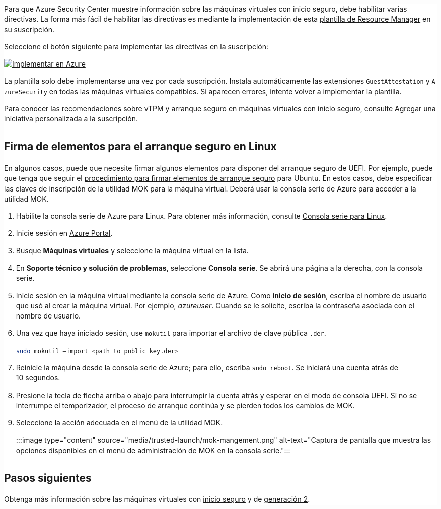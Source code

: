Para que Azure Security Center muestre información sobre las máquinas virtuales con inicio seguro, debe habilitar varias directivas. La forma más fácil de habilitar las directivas es mediante la implementación de esta [plantilla de Resource Manager](https://github.com/prash200/azure-quickstart-templates/tree/master/101-asc-trustedlaunch-policies) en su suscripción.

Seleccione el botón siguiente para implementar las directivas en la suscripción:

[![Implementar en Azure](https://raw.githubusercontent.com/Azure/azure-quickstart-templates/master/1-CONTRIBUTION-GUIDE/images/deploytoazure.svg?sanitize=true)](https://portal.azure.com/#create/Microsoft.Template/uri/https%3A%2F%2Fraw.githubusercontent.com%2Fprash200%2Fazure-quickstart-templates%2Fmaster%2F101-asc-trustedlaunch-policies%2Fazuredeploy.json)

La plantilla solo debe implementarse una vez por cada suscripción. Instala automáticamente las extensiones `GuestAttestation` y `AzureSecurity` en todas las máquinas virtuales compatibles. Si aparecen errores, intente volver a implementar la plantilla.

Para conocer las recomendaciones sobre vTPM y arranque seguro en máquinas virtuales con inicio seguro, consulte [Agregar una iniciativa personalizada a la suscripción](../security-center/custom-security-policies.md#to-add-a-custom-initiative-to-your-subscription).

## <a name="sign-things-for-secure-boot-on-linux"></a>Firma de elementos para el arranque seguro en Linux

En algunos casos, puede que necesite firmar algunos elementos para disponer del arranque seguro de UEFI.  Por ejemplo, puede que tenga que seguir el [procedimiento para firmar elementos de arranque seguro](https://ubuntu.com/blog/how-to-sign-things-for-secure-boot) para Ubuntu. En estos casos, debe especificar las claves de inscripción de la utilidad MOK para la máquina virtual. Deberá usar la consola serie de Azure para acceder a la utilidad MOK.

1. Habilite la consola serie de Azure para Linux. Para obtener más información, consulte [Consola serie para Linux](/troubleshoot/azure/virtual-machines/serial-console-linux).
1. Inicie sesión en [Azure Portal](https://portal.azure.com).
1. Busque **Máquinas virtuales** y seleccione la máquina virtual en la lista.
1. En **Soporte técnico y solución de problemas**, seleccione **Consola serie**. Se abrirá una página a la derecha, con la consola serie.
1. Inicie sesión en la máquina virtual mediante la consola serie de Azure. Como **inicio de sesión**, escriba el nombre de usuario que usó al crear la máquina virtual. Por ejemplo, *azureuser*. Cuando se le solicite, escriba la contraseña asociada con el nombre de usuario.
1. Una vez que haya iniciado sesión, use `mokutil` para importar el archivo de clave pública `.der`.

    ```bash
    sudo mokutil –import <path to public key.der>
    ```
1. Reinicie la máquina desde la consola serie de Azure; para ello, escriba `sudo reboot`. Se iniciará una cuenta atrás de 10 segundos.
1. Presione la tecla de flecha arriba o abajo para interrumpir la cuenta atrás y esperar en el modo de consola UEFI. Si no se interrumpe el temporizador, el proceso de arranque continúa y se pierden todos los cambios de MOK.
1. Seleccione la acción adecuada en el menú de la utilidad MOK.

    :::image type="content" source="media/trusted-launch/mok-mangement.png" alt-text="Captura de pantalla que muestra las opciones disponibles en el menú de administración de MOK en la consola serie.":::


## <a name="next-steps"></a>Pasos siguientes

Obtenga más información sobre las máquinas virtuales con [inicio seguro](trusted-launch.md) y de [generación 2](generation-2.md).
